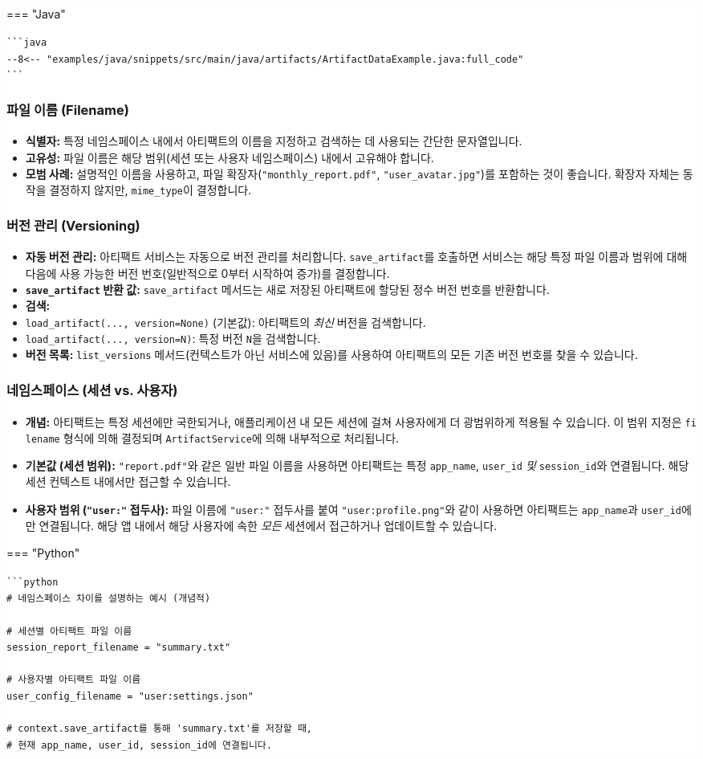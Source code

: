 === "Java"

    ```java
    --8<-- "examples/java/snippets/src/main/java/artifacts/ArtifactDataExample.java:full_code"
    ```

### 파일 이름 (Filename)

*   **식별자:** 특정 네임스페이스 내에서 아티팩트의 이름을 지정하고 검색하는 데 사용되는 간단한 문자열입니다.
*   **고유성:** 파일 이름은 해당 범위(세션 또는 사용자 네임스페이스) 내에서 고유해야 합니다.
*   **모범 사례:** 설명적인 이름을 사용하고, 파일 확장자(`"monthly_report.pdf"`, `"user_avatar.jpg"`)를 포함하는 것이 좋습니다. 확장자 자체는 동작을 결정하지 않지만, `mime_type`이 결정합니다.

### 버전 관리 (Versioning)

*   **자동 버전 관리:** 아티팩트 서비스는 자동으로 버전 관리를 처리합니다. `save_artifact`를 호출하면 서비스는 해당 특정 파일 이름과 범위에 대해 다음에 사용 가능한 버전 번호(일반적으로 0부터 시작하여 증가)를 결정합니다.
*   **`save_artifact` 반환 값:** `save_artifact` 메서드는 새로 저장된 아티팩트에 할당된 정수 버전 번호를 반환합니다.
*   **검색:**
  * `load_artifact(..., version=None)` (기본값): 아티팩트의 *최신* 버전을 검색합니다.
  * `load_artifact(..., version=N)`: 특정 버전 `N`을 검색합니다.
*   **버전 목록:** `list_versions` 메서드(컨텍스트가 아닌 서비스에 있음)를 사용하여 아티팩트의 모든 기존 버전 번호를 찾을 수 있습니다.

### 네임스페이스 (세션 vs. 사용자)

*   **개념:** 아티팩트는 특정 세션에만 국한되거나, 애플리케이션 내 모든 세션에 걸쳐 사용자에게 더 광범위하게 적용될 수 있습니다. 이 범위 지정은 `filename` 형식에 의해 결정되며 `ArtifactService`에 의해 내부적으로 처리됩니다.

*   **기본값 (세션 범위):** `"report.pdf"`와 같은 일반 파일 이름을 사용하면 아티팩트는 특정 `app_name`, `user_id` *및* `session_id`와 연결됩니다. 해당 세션 컨텍스트 내에서만 접근할 수 있습니다.


*   **사용자 범위 (`"user:"` 접두사):** 파일 이름에 `"user:"` 접두사를 붙여 `"user:profile.png"`와 같이 사용하면 아티팩트는 `app_name`과 `user_id`에만 연결됩니다. 해당 앱 내에서 해당 사용자에 속한 *모든* 세션에서 접근하거나 업데이트할 수 있습니다.


=== "Python"

    ```python
    # 네임스페이스 차이를 설명하는 예시 (개념적)

    # 세션별 아티팩트 파일 이름
    session_report_filename = "summary.txt"

    # 사용자별 아티팩트 파일 이름
    user_config_filename = "user:settings.json"

    # context.save_artifact를 통해 'summary.txt'를 저장할 때,
    # 현재 app_name, user_id, session_id에 연결됩니다.
